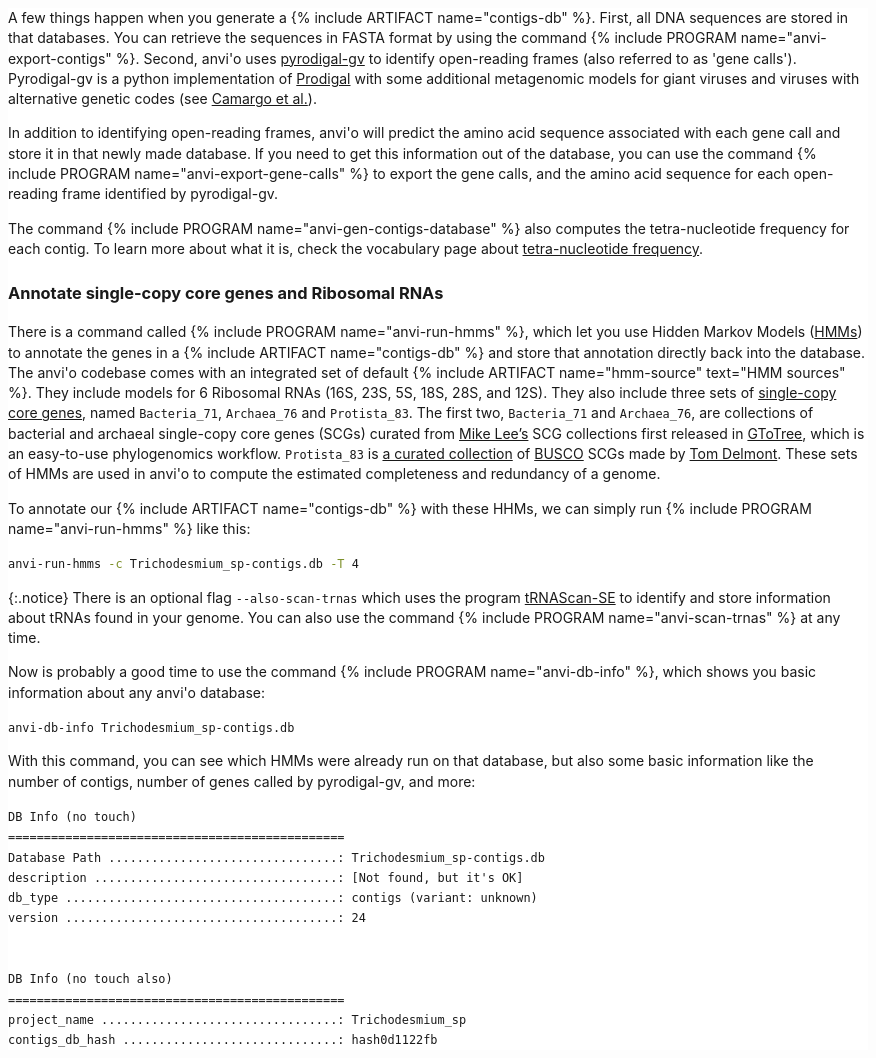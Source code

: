 A few things happen when you generate a {% include ARTIFACT name="contigs-db" %}. First, all DNA sequences are stored in that databases. You can retrieve the sequences in FASTA format by using the command {% include PROGRAM name="anvi-export-contigs" %}. Second, anvi'o uses [pyrodigal-gv](https://github.com/althonos/pyrodigal-gv) to identify open-reading frames (also referred to as 'gene calls'). Pyrodigal-gv is a python implementation of [Prodigal](https://doi.org/10.1186/1471-2105-11-119) with some additional metagenomic models for giant viruses and viruses with alternative genetic codes (see [Camargo et al.](https://doi.org/10.1038/s41587-023-01953-y)).

In addition to identifying open-reading frames, anvi'o will predict the amino acid sequence associated with each gene call and store it in that newly made database. If you need to get this information out of the database, you can use the command {% include PROGRAM name="anvi-export-gene-calls" %} to export the gene calls, and the amino acid sequence for each open-reading frame identified by pyrodigal-gv.

The command {% include PROGRAM name="anvi-gen-contigs-database" %} also computes the tetra-nucleotide frequency for each contig. To learn more about what it is, check the vocabulary page about [tetra-nucleotide frequency](https://anvio.org/vocabulary/#tetra-nucleotide-frequency).

### Annotate single-copy core genes and Ribosomal RNAs

There is a command called {% include PROGRAM name="anvi-run-hmms" %}, which let you use Hidden Markov Models ([HMMs](https://en.wikipedia.org/wiki/Hidden_Markov_model)) to annotate the genes in a {% include ARTIFACT name="contigs-db" %} and store that annotation directly back into the database.
The anvi'o codebase comes with an integrated set of default {% include ARTIFACT name="hmm-source" text="HMM sources" %}. They include models for 6 Ribosomal RNAs (16S, 23S, 5S, 18S, 28S, and 12S). They also include three sets of [single-copy core genes](https://anvio.org/vocabulary/#single-copy-core-gene-scg), named `Bacteria_71`, `Archaea_76` and `Protista_83`. The first two, `Bacteria_71` and `Archaea_76`, are collections of bacterial and archaeal single-copy core genes (SCGs) curated from [Mike Lee’s](https://twitter.com/AstrobioMike) SCG collections first released in [GToTree](https://academic.oup.com/bioinformatics/article/35/20/4162/5378708), which is an easy-to-use phylogenomics workflow. `Protista_83` is [a curated collection](http://merenlab.org/delmont-euk-scgs) of [BUSCO](https://busco.ezlab.org/) SCGs made by [Tom Delmont](https://twitter.com/tomodelmont). These sets of HMMs are used in anvi'o to compute the estimated completeness and redundancy of a genome.

To annotate our {% include ARTIFACT name="contigs-db" %} with these HHMs, we can simply run {% include PROGRAM name="anvi-run-hmms" %} like this:

```bash
anvi-run-hmms -c Trichodesmium_sp-contigs.db -T 4
```

{:.notice}
There is an optional flag `--also-scan-trnas` which uses the program [tRNAScan-SE](https://github.com/UCSC-LoweLab/tRNAscan-SE) to identify and store information about tRNAs found in your genome. You can also use the command {% include PROGRAM name="anvi-scan-trnas" %} at any time.

Now is probably a good time to use the command {% include PROGRAM name="anvi-db-info" %}, which shows you basic information about any anvi'o database:
```bash
anvi-db-info Trichodesmium_sp-contigs.db
```

With this command, you can see which HMMs were already run on that database, but also some basic information like the number of contigs, number of genes called by pyrodigal-gv, and more:

```
DB Info (no touch)
===============================================
Database Path ................................: Trichodesmium_sp-contigs.db
description ..................................: [Not found, but it's OK]
db_type ......................................: contigs (variant: unknown)
version ......................................: 24


DB Info (no touch also)
===============================================
project_name .................................: Trichodesmium_sp
contigs_db_hash ..............................: hash0d1122fb
```